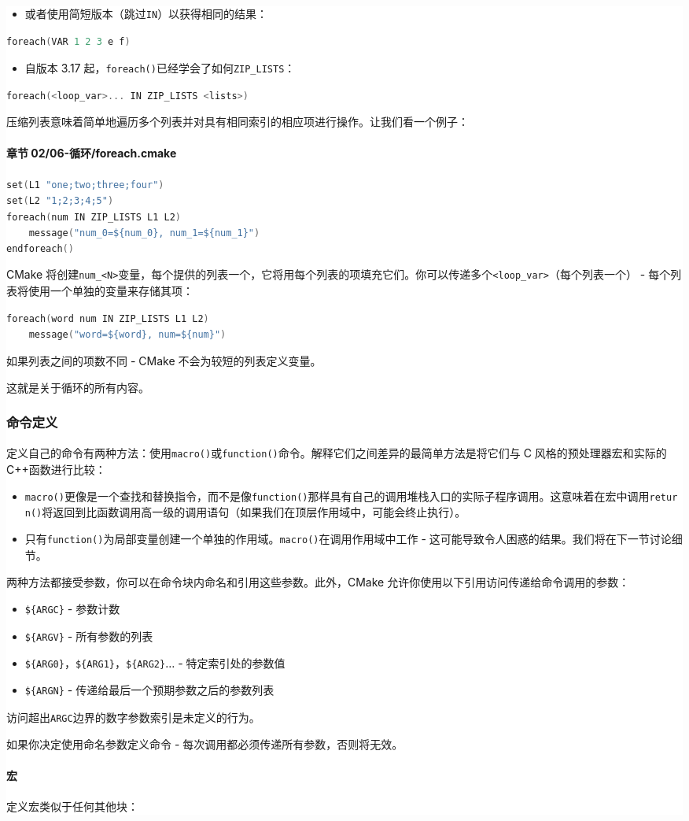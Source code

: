 -   或者使用简短版本（跳过`IN`）以获得相同的结果：

```cpp
foreach(VAR 1 2 3 e f)
```

-   自版本 3.17 起，`foreach()`已经学会了如何`ZIP_LISTS`：

```cpp
foreach(<loop_var>... IN ZIP_LISTS <lists>)
```

压缩列表意味着简单地遍历多个列表并对具有相同索引的相应项进行操作。让我们看一个例子：

#### 章节 02/06-循环/foreach.cmake

```cpp
set(L1 "one;two;three;four")
set(L2 "1;2;3;4;5")
foreach(num IN ZIP_LISTS L1 L2)
    message("num_0=${num_0}, num_1=${num_1}")
endforeach()
```

CMake 将创建`num_<N>`变量，每个提供的列表一个，它将用每个列表的项填充它们。你可以传递多个`<loop_var>`（每个列表一个） - 每个列表将使用一个单独的变量来存储其项：

```cpp
foreach(word num IN ZIP_LISTS L1 L2)
    message("word=${word}, num=${num}")
```

如果列表之间的项数不同 - CMake 不会为较短的列表定义变量。

这就是关于循环的所有内容。

### 命令定义

定义自己的命令有两种方法：使用`macro()`或`function()`命令。解释它们之间差异的最简单方法是将它们与 C 风格的预处理器宏和实际的 C++函数进行比较：

+   `macro()`更像是一个查找和替换指令，而不是像`function()`那样具有自己的调用堆栈入口的实际子程序调用。这意味着在宏中调用`return()`将返回到比函数调用高一级的调用语句（如果我们在顶层作用域中，可能会终止执行）。

+   只有`function()`为局部变量创建一个单独的作用域。`macro()`在调用作用域中工作 - 这可能导致令人困惑的结果。我们将在下一节讨论细节。

两种方法都接受参数，你可以在命令块内命名和引用这些参数。此外，CMake 允许你使用以下引用访问传递给命令调用的参数：

+   `${ARGC}` - 参数计数

+   `${ARGV}` - 所有参数的列表

+   `${ARG0}`，`${ARG1}`，`${ARG2}`… - 特定索引处的参数值

+   `${ARGN}` - 传递给最后一个预期参数之后的参数列表

访问超出`ARGC`边界的数字参数索引是未定义的行为。

如果你决定使用命名参数定义命令 - 每次调用都必须传递所有参数，否则将无效。

#### 宏

定义宏类似于任何其他块：
